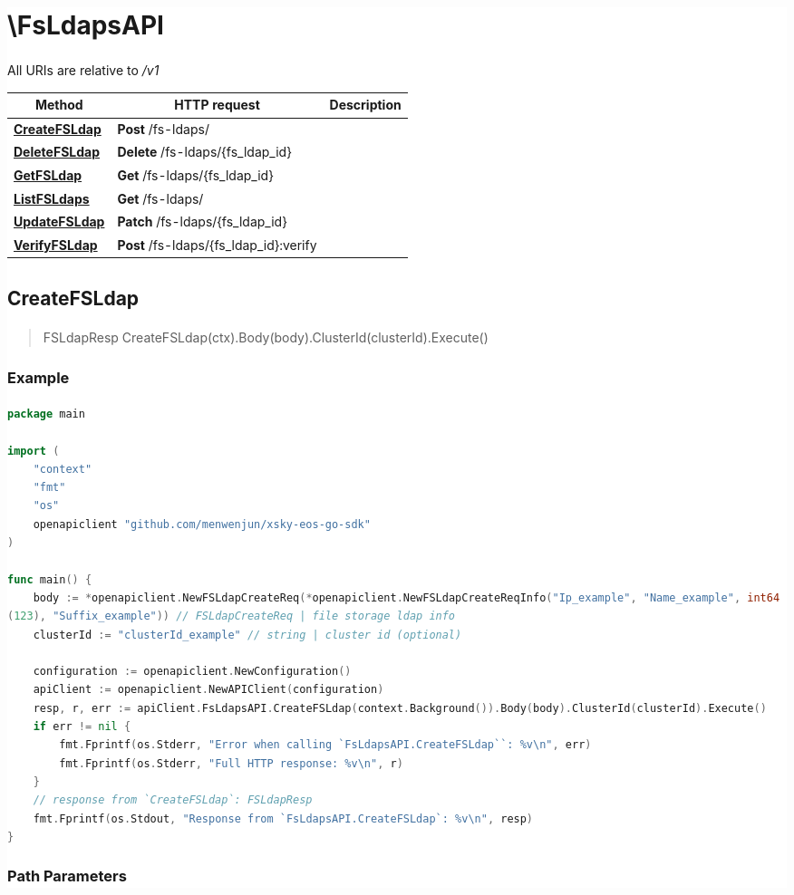 # \FsLdapsAPI

All URIs are relative to */v1*

Method | HTTP request | Description
------------- | ------------- | -------------
[**CreateFSLdap**](FsLdapsAPI.md#CreateFSLdap) | **Post** /fs-ldaps/ | 
[**DeleteFSLdap**](FsLdapsAPI.md#DeleteFSLdap) | **Delete** /fs-ldaps/{fs_ldap_id} | 
[**GetFSLdap**](FsLdapsAPI.md#GetFSLdap) | **Get** /fs-ldaps/{fs_ldap_id} | 
[**ListFSLdaps**](FsLdapsAPI.md#ListFSLdaps) | **Get** /fs-ldaps/ | 
[**UpdateFSLdap**](FsLdapsAPI.md#UpdateFSLdap) | **Patch** /fs-ldaps/{fs_ldap_id} | 
[**VerifyFSLdap**](FsLdapsAPI.md#VerifyFSLdap) | **Post** /fs-ldaps/{fs_ldap_id}:verify | 



## CreateFSLdap

> FSLdapResp CreateFSLdap(ctx).Body(body).ClusterId(clusterId).Execute()





### Example

```go
package main

import (
	"context"
	"fmt"
	"os"
	openapiclient "github.com/menwenjun/xsky-eos-go-sdk"
)

func main() {
	body := *openapiclient.NewFSLdapCreateReq(*openapiclient.NewFSLdapCreateReqInfo("Ip_example", "Name_example", int64(123), "Suffix_example")) // FSLdapCreateReq | file storage ldap info
	clusterId := "clusterId_example" // string | cluster id (optional)

	configuration := openapiclient.NewConfiguration()
	apiClient := openapiclient.NewAPIClient(configuration)
	resp, r, err := apiClient.FsLdapsAPI.CreateFSLdap(context.Background()).Body(body).ClusterId(clusterId).Execute()
	if err != nil {
		fmt.Fprintf(os.Stderr, "Error when calling `FsLdapsAPI.CreateFSLdap``: %v\n", err)
		fmt.Fprintf(os.Stderr, "Full HTTP response: %v\n", r)
	}
	// response from `CreateFSLdap`: FSLdapResp
	fmt.Fprintf(os.Stdout, "Response from `FsLdapsAPI.CreateFSLdap`: %v\n", resp)
}
```

### Path Parameters
